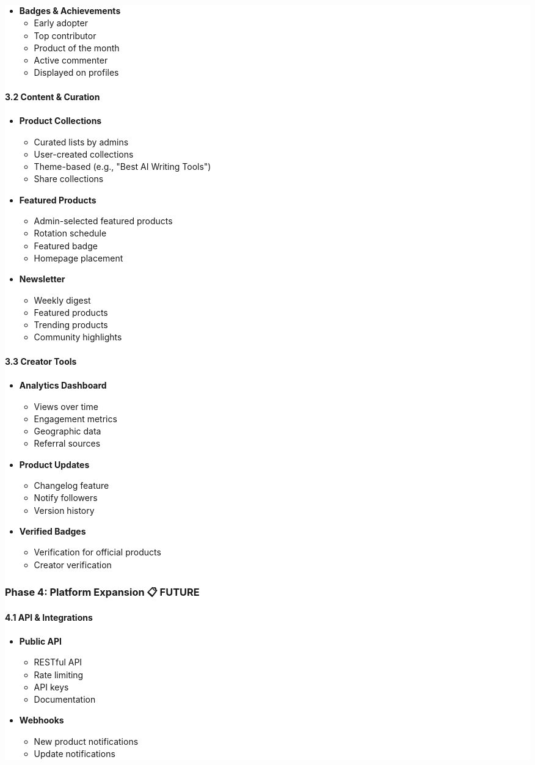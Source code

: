 - **Badges & Achievements**
  - Early adopter
  - Top contributor
  - Product of the month
  - Active commenter
  - Displayed on profiles

#### 3.2 Content & Curation
- **Product Collections**
  - Curated lists by admins
  - User-created collections
  - Theme-based (e.g., "Best AI Writing Tools")
  - Share collections

- **Featured Products**
  - Admin-selected featured products
  - Rotation schedule
  - Featured badge
  - Homepage placement

- **Newsletter**
  - Weekly digest
  - Featured products
  - Trending products
  - Community highlights

#### 3.3 Creator Tools
- **Analytics Dashboard**
  - Views over time
  - Engagement metrics
  - Geographic data
  - Referral sources

- **Product Updates**
  - Changelog feature
  - Notify followers
  - Version history

- **Verified Badges**
  - Verification for official products
  - Creator verification

### Phase 4: Platform Expansion 📋 FUTURE

#### 4.1 API & Integrations
- **Public API**
  - RESTful API
  - Rate limiting
  - API keys
  - Documentation

- **Webhooks**
  - New product notifications
  - Update notifications
